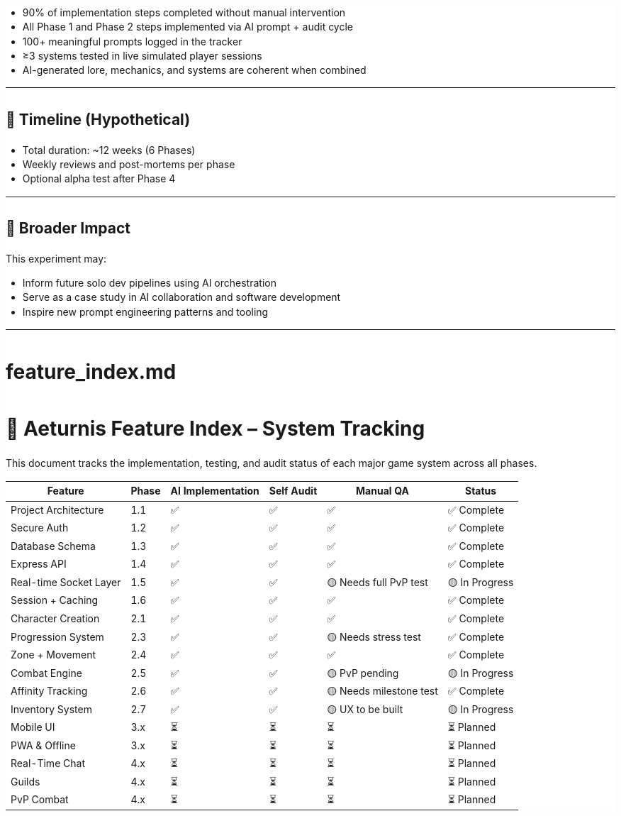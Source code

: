 - 90% of implementation steps completed without manual intervention
- All Phase 1 and Phase 2 steps implemented via AI prompt + audit cycle
- 100+ meaningful prompts logged in the tracker
- ≥3 systems tested in live simulated player sessions
- AI-generated lore, mechanics, and systems are coherent when combined

---

## 📅 Timeline (Hypothetical)

- Total duration: ~12 weeks (6 Phases)
- Weekly reviews and post-mortems per phase
- Optional alpha test after Phase 4

---

## 🧭 Broader Impact

This experiment may:
- Inform future solo dev pipelines using AI orchestration
- Serve as a case study in AI collaboration and software development
- Inspire new prompt engineering patterns and tooling

---

# feature_index.md

# 🧩 Aeturnis Feature Index – System Tracking

This document tracks the implementation, testing, and audit status of each major game system across all phases.

| Feature | Phase | AI Implementation | Self Audit | Manual QA | Status |
|---------|-------|-------------------|------------|-----------|--------|
| Project Architecture | 1.1 | ✅ | ✅ | ✅ | ✅ Complete |
| Secure Auth | 1.2 | ✅ | ✅ | ✅ | ✅ Complete |
| Database Schema | 1.3 | ✅ | ✅ | ✅ | ✅ Complete |
| Express API | 1.4 | ✅ | ✅ | ✅ | ✅ Complete |
| Real-time Socket Layer | 1.5 | ✅ | ✅ | 🟡 Needs full PvP test | 🟡 In Progress |
| Session + Caching | 1.6 | ✅ | ✅ | ✅ | ✅ Complete |
| Character Creation | 2.1 | ✅ | ✅ | ✅ | ✅ Complete |
| Progression System | 2.3 | ✅ | ✅ | 🟡 Needs stress test | ✅ Complete |
| Zone + Movement | 2.4 | ✅ | ✅ | ✅ | ✅ Complete |
| Combat Engine | 2.5 | ✅ | ✅ | 🟡 PvP pending | 🟡 In Progress |
| Affinity Tracking | 2.6 | ✅ | ✅ | 🟡 Needs milestone test | ✅ Complete |
| Inventory System | 2.7 | ✅ | ✅ | 🟡 UX to be built | 🟡 In Progress |
| Mobile UI | 3.x | ⏳ | ⏳ | ⏳ | ⏳ Planned |
| PWA & Offline | 3.x | ⏳ | ⏳ | ⏳ | ⏳ Planned |
| Real-Time Chat | 4.x | ⏳ | ⏳ | ⏳ | ⏳ Planned |
| Guilds | 4.x | ⏳ | ⏳ | ⏳ | ⏳ Planned |
| PvP Combat | 4.x | ⏳ | ⏳ | ⏳ | ⏳ Planned |